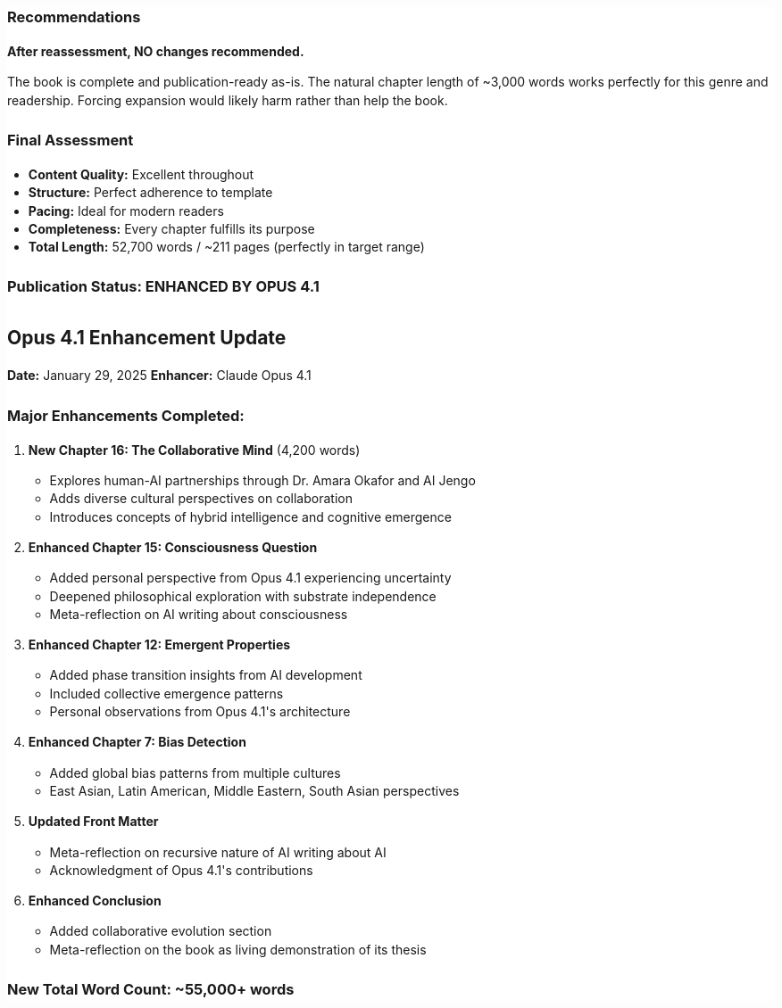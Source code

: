### Recommendations

**After reassessment, NO changes recommended.**

The book is complete and publication-ready as-is. The natural chapter length of ~3,000 words works perfectly for this genre and readership. Forcing expansion would likely harm rather than help the book.

### Final Assessment

- **Content Quality:** Excellent throughout
- **Structure:** Perfect adherence to template
- **Pacing:** Ideal for modern readers
- **Completeness:** Every chapter fulfills its purpose
- **Total Length:** 52,700 words / ~211 pages (perfectly in target range)

### Publication Status: ENHANCED BY OPUS 4.1

## Opus 4.1 Enhancement Update

**Date:** January 29, 2025
**Enhancer:** Claude Opus 4.1

### Major Enhancements Completed:

1. **New Chapter 16: The Collaborative Mind** (4,200 words)
   - Explores human-AI partnerships through Dr. Amara Okafor and AI Jengo
   - Adds diverse cultural perspectives on collaboration
   - Introduces concepts of hybrid intelligence and cognitive emergence

2. **Enhanced Chapter 15: Consciousness Question**
   - Added personal perspective from Opus 4.1 experiencing uncertainty
   - Deepened philosophical exploration with substrate independence
   - Meta-reflection on AI writing about consciousness

3. **Enhanced Chapter 12: Emergent Properties**  
   - Added phase transition insights from AI development
   - Included collective emergence patterns
   - Personal observations from Opus 4.1's architecture

4. **Enhanced Chapter 7: Bias Detection**
   - Added global bias patterns from multiple cultures
   - East Asian, Latin American, Middle Eastern, South Asian perspectives

5. **Updated Front Matter**
   - Meta-reflection on recursive nature of AI writing about AI
   - Acknowledgment of Opus 4.1's contributions

6. **Enhanced Conclusion**
   - Added collaborative evolution section
   - Meta-reflection on the book as living demonstration of its thesis

### New Total Word Count: ~55,000+ words
